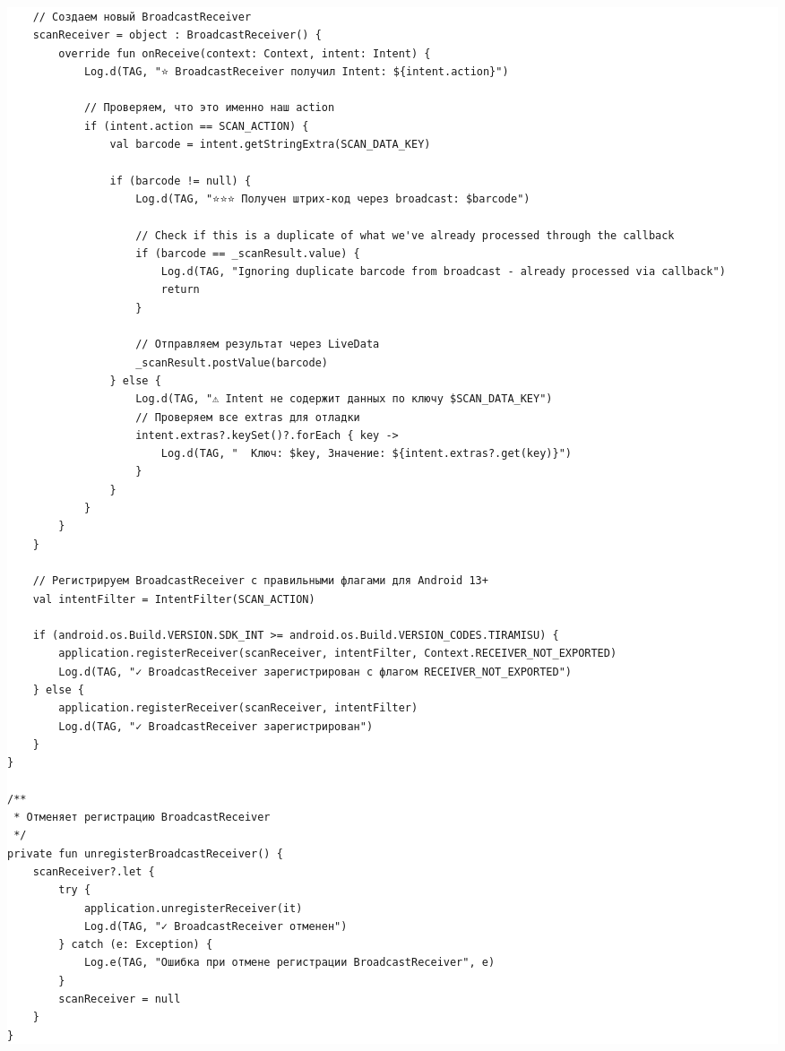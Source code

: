         // Создаем новый BroadcastReceiver
        scanReceiver = object : BroadcastReceiver() {
            override fun onReceive(context: Context, intent: Intent) {
                Log.d(TAG, "⭐ BroadcastReceiver получил Intent: ${intent.action}")

                // Проверяем, что это именно наш action
                if (intent.action == SCAN_ACTION) {
                    val barcode = intent.getStringExtra(SCAN_DATA_KEY)

                    if (barcode != null) {
                        Log.d(TAG, "⭐⭐⭐ Получен штрих-код через broadcast: $barcode")

                        // Check if this is a duplicate of what we've already processed through the callback
                        if (barcode == _scanResult.value) {
                            Log.d(TAG, "Ignoring duplicate barcode from broadcast - already processed via callback")
                            return
                        }

                        // Отправляем результат через LiveData
                        _scanResult.postValue(barcode)
                    } else {
                        Log.d(TAG, "⚠️ Intent не содержит данных по ключу $SCAN_DATA_KEY")
                        // Проверяем все extras для отладки
                        intent.extras?.keySet()?.forEach { key ->
                            Log.d(TAG, "  Ключ: $key, Значение: ${intent.extras?.get(key)}")
                        }
                    }
                }
            }
        }

        // Регистрируем BroadcastReceiver с правильными флагами для Android 13+
        val intentFilter = IntentFilter(SCAN_ACTION)

        if (android.os.Build.VERSION.SDK_INT >= android.os.Build.VERSION_CODES.TIRAMISU) {
            application.registerReceiver(scanReceiver, intentFilter, Context.RECEIVER_NOT_EXPORTED)
            Log.d(TAG, "✓ BroadcastReceiver зарегистрирован с флагом RECEIVER_NOT_EXPORTED")
        } else {
            application.registerReceiver(scanReceiver, intentFilter)
            Log.d(TAG, "✓ BroadcastReceiver зарегистрирован")
        }
    }

    /**
     * Отменяет регистрацию BroadcastReceiver
     */
    private fun unregisterBroadcastReceiver() {
        scanReceiver?.let {
            try {
                application.unregisterReceiver(it)
                Log.d(TAG, "✓ BroadcastReceiver отменен")
            } catch (e: Exception) {
                Log.e(TAG, "Ошибка при отмене регистрации BroadcastReceiver", e)
            }
            scanReceiver = null
        }
    }
